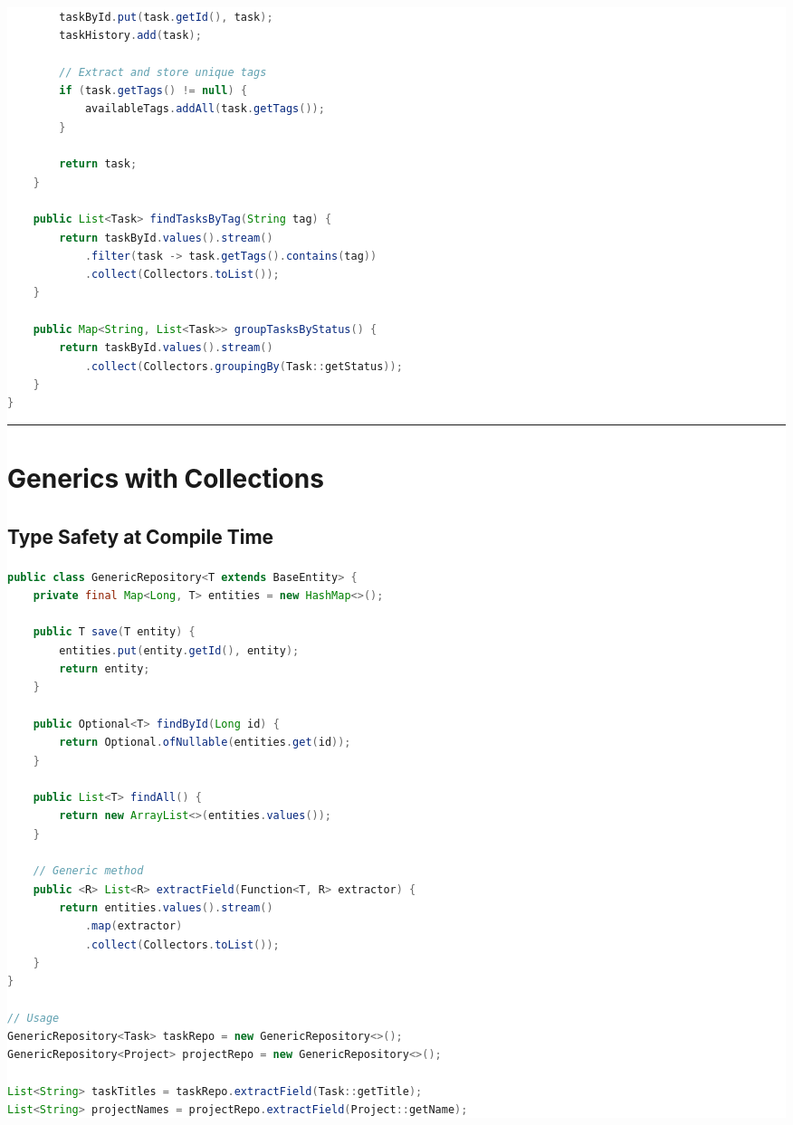 ```java
        taskById.put(task.getId(), task);
        taskHistory.add(task);
        
        // Extract and store unique tags
        if (task.getTags() != null) {
            availableTags.addAll(task.getTags());
        }
        
        return task;
    }
    
    public List<Task> findTasksByTag(String tag) {
        return taskById.values().stream()
            .filter(task -> task.getTags().contains(tag))
            .collect(Collectors.toList());
    }
    
    public Map<String, List<Task>> groupTasksByStatus() {
        return taskById.values().stream()
            .collect(Collectors.groupingBy(Task::getStatus));
    }
}
```

---

# Generics with Collections

## Type Safety at Compile Time

```java
public class GenericRepository<T extends BaseEntity> {
    private final Map<Long, T> entities = new HashMap<>();
    
    public T save(T entity) {
        entities.put(entity.getId(), entity);
        return entity;
    }
    
    public Optional<T> findById(Long id) {
        return Optional.ofNullable(entities.get(id));
    }
    
    public List<T> findAll() {
        return new ArrayList<>(entities.values());
    }
    
    // Generic method
    public <R> List<R> extractField(Function<T, R> extractor) {
        return entities.values().stream()
            .map(extractor)
            .collect(Collectors.toList());
    }
}

// Usage
GenericRepository<Task> taskRepo = new GenericRepository<>();
GenericRepository<Project> projectRepo = new GenericRepository<>();

List<String> taskTitles = taskRepo.extractField(Task::getTitle);
List<String> projectNames = projectRepo.extractField(Project::getName);
```
